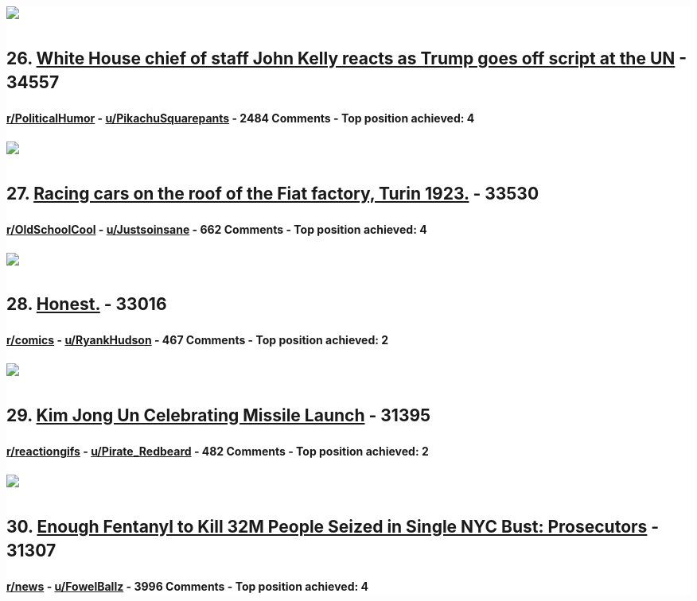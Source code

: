 <a href="https://i.redd.it/x8dgk4slyqmz.jpg"><img src="https://b.thumbs.redditmedia.com/xwsH5d36ZwXLCVEnFcfLAlJd2AcfwgKuDECARU9H2qU.jpg"></img></a>

## 26. [White House chief of staff John Kelly reacts as Trump goes off script at the UN](http://reddit.com/r/PoliticalHumor/comments/714o5u/white_house_chief_of_staff_john_kelly_reacts_as/) - 34557
#### [r/PoliticalHumor](http://reddit.com/r/PoliticalHumor) - [u/PikachuSquarepants](http://reddit.com/u/PikachuSquarepants) - 2484 Comments - Top position achieved: 4

<a href="https://i.imgur.com/1ute4aM.jpg"><img src="https://a.thumbs.redditmedia.com/T1CmoDNljAZohaEAO3FxnpHyewB38NmkLNJqsOSWAR4.jpg"></img></a>

## 27. [Racing cars on the roof of the Fiat factory, Turin 1923.](http://reddit.com/r/OldSchoolCool/comments/713b7x/racing_cars_on_the_roof_of_the_fiat_factory_turin/) - 33530
#### [r/OldSchoolCool](http://reddit.com/r/OldSchoolCool) - [u/Justsoinsane](http://reddit.com/u/Justsoinsane) - 662 Comments - Top position achieved: 4

<a href="https://i.redd.it/8gbts4uqnumz.jpg"><img src="https://b.thumbs.redditmedia.com/gs8CZ6qCaRZt66Kcdlmq8aSZgdU1j90VvoL6CZPQWMw.jpg"></img></a>

## 28. [Honest.](http://reddit.com/r/comics/comments/7126qi/honest/) - 33016
#### [r/comics](http://reddit.com/r/comics) - [u/RyankHudson](http://reddit.com/u/RyankHudson) - 467 Comments - Top position achieved: 2

<a href="https://i.redd.it/32uidyxmmtmz.png"><img src="https://a.thumbs.redditmedia.com/vHPhA2au3nTw9O5RKpqp2Av--BJtqn1TIpbTmU3IR-8.jpg"></img></a>

## 29. [Kim Jong Un Celebrating Missile Launch](http://reddit.com/r/reactiongifs/comments/711fu2/kim_jong_un_celebrating_missile_launch/) - 31395
#### [r/reactiongifs](http://reddit.com/r/reactiongifs) - [u/Pirate_Redbeard](http://reddit.com/u/Pirate_Redbeard) - 482 Comments - Top position achieved: 2

<a href="https://i.imgur.com/zEeJS7a.gifv"><img src="https://a.thumbs.redditmedia.com/9eiZgVT83DFsZ9phGxd8O2si1Ct-6-k6nvOWK_KxC-4.jpg"></img></a>

## 30. [Enough Fentanyl to Kill 32M People Seized in Single NYC Bust: Prosecutors](http://reddit.com/r/news/comments/712kwq/enough_fentanyl_to_kill_32m_people_seized_in/) - 31307
#### [r/news](http://reddit.com/r/news) - [u/FowelBallz](http://reddit.com/u/FowelBallz) - 3996 Comments - Top position achieved: 4
